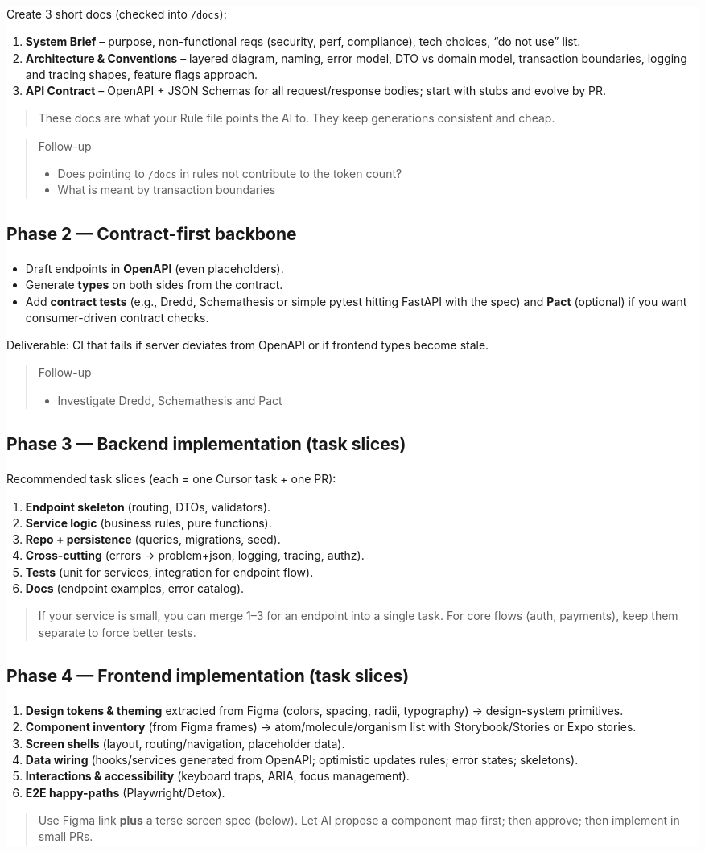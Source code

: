 Create 3 short docs (checked into `/docs`):

1. **System Brief** – purpose, non-functional reqs (security, perf, compliance), tech choices, “do not use” list.
2. **Architecture & Conventions** – layered diagram, naming, error model, DTO vs domain model, transaction boundaries, logging and tracing shapes, feature flags approach.
3. **API Contract** – OpenAPI + JSON Schemas for all request/response bodies; start with stubs and evolve by PR.

> These docs are what your Rule file points the AI to. They keep generations consistent and cheap.

> Follow-up
> - Does pointing to `/docs` in rules not contribute to the token count?
> - What is meant by transaction boundaries

## Phase 2 — Contract-first backbone

* Draft endpoints in **OpenAPI** (even placeholders).
* Generate **types** on both sides from the contract.
* Add **contract tests** (e.g., Dredd, Schemathesis or simple pytest hitting FastAPI with the spec) and **Pact** (optional) if you want consumer-driven contract checks.

Deliverable: CI that fails if server deviates from OpenAPI or if frontend types become stale.

> Follow-up
> - Investigate Dredd, Schemathesis and Pact

## Phase 3 — Backend implementation (task slices)

Recommended task slices (each = one Cursor task + one PR):

1. **Endpoint skeleton** (routing, DTOs, validators).
2. **Service logic** (business rules, pure functions).
3. **Repo + persistence** (queries, migrations, seed).
4. **Cross-cutting** (errors → problem+json, logging, tracing, authz).
5. **Tests** (unit for services, integration for endpoint flow).
6. **Docs** (endpoint examples, error catalog).

> If your service is small, you can merge 1–3 for an endpoint into a single task. For core flows (auth, payments), keep them separate to force better tests.

## Phase 4 — Frontend implementation (task slices)

1. **Design tokens & theming** extracted from Figma (colors, spacing, radii, typography) → design-system primitives.
2. **Component inventory** (from Figma frames) → atom/molecule/organism list with Storybook/Stories or Expo stories.
3. **Screen shells** (layout, routing/navigation, placeholder data).
4. **Data wiring** (hooks/services generated from OpenAPI; optimistic updates rules; error states; skeletons).
5. **Interactions & accessibility** (keyboard traps, ARIA, focus management).
6. **E2E happy-paths** (Playwright/Detox).

> Use Figma link **plus** a terse screen spec (below). Let AI propose a component map first; then approve; then implement in small PRs.
